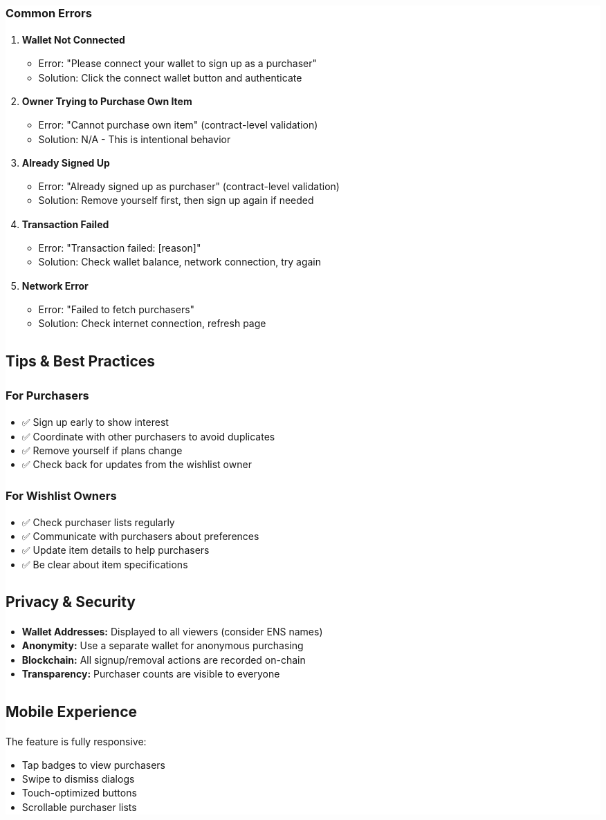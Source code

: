 ### Common Errors

1. **Wallet Not Connected**
   - Error: "Please connect your wallet to sign up as a purchaser"
   - Solution: Click the connect wallet button and authenticate

2. **Owner Trying to Purchase Own Item**
   - Error: "Cannot purchase own item" (contract-level validation)
   - Solution: N/A - This is intentional behavior

3. **Already Signed Up**
   - Error: "Already signed up as purchaser" (contract-level validation)
   - Solution: Remove yourself first, then sign up again if needed

4. **Transaction Failed**
   - Error: "Transaction failed: [reason]"
   - Solution: Check wallet balance, network connection, try again

5. **Network Error**
   - Error: "Failed to fetch purchasers"
   - Solution: Check internet connection, refresh page

## Tips & Best Practices

### For Purchasers

- ✅ Sign up early to show interest
- ✅ Coordinate with other purchasers to avoid duplicates
- ✅ Remove yourself if plans change
- ✅ Check back for updates from the wishlist owner

### For Wishlist Owners

- ✅ Check purchaser lists regularly
- ✅ Communicate with purchasers about preferences
- ✅ Update item details to help purchasers
- ✅ Be clear about item specifications

## Privacy & Security

- **Wallet Addresses:** Displayed to all viewers (consider ENS names)
- **Anonymity:** Use a separate wallet for anonymous purchasing
- **Blockchain:** All signup/removal actions are recorded on-chain
- **Transparency:** Purchaser counts are visible to everyone

## Mobile Experience

The feature is fully responsive:

- Tap badges to view purchasers
- Swipe to dismiss dialogs
- Touch-optimized buttons
- Scrollable purchaser lists
